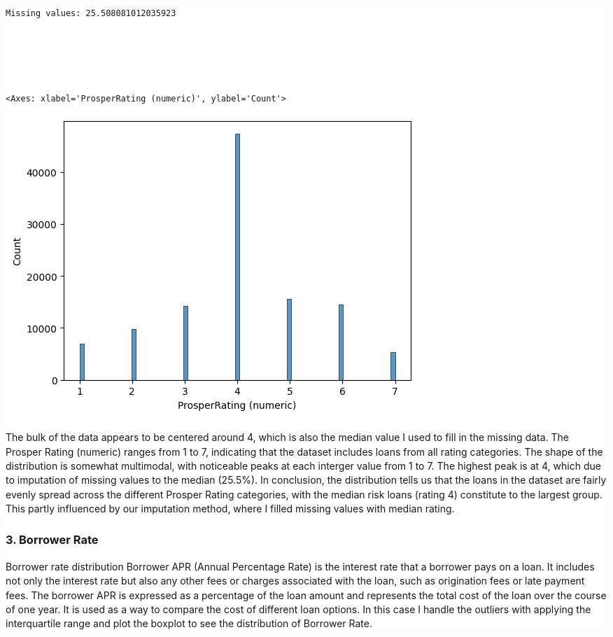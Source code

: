     Missing values: 25.508081012035923 
    




    <Axes: xlabel='ProsperRating (numeric)', ylabel='Count'>




    
![png](output_21_2.png)
    


The bulk of the data appears to be centered around 4, which is also the median value I used to fill in the missing data. The Prosper Rating (numeric) ranges from 1 to 7, indicating that the dataset includes loans from all rating categories. The shape of the distribution is somewhat multimodal, with noticeable peaks at each interger value from 1 to 7. The highest peak is at 4, which due to imputation of missing values to the median (25.5%). In conclusion, the distribution tells us that the loans in the dataset are fairly evenly spread across the different Prosper Rating categories, with the median risk loans (rating 4) constitute to the largest group. This partly influenced by our imputation method, where I filled missing values with median rating.

### 3. Borrower Rate
Borrower rate distribution
Borrower APR (Annual Percentage Rate) is the interest rate that a borrower pays on a loan. It includes not only the interest rate but also any other fees or charges associated with the loan, such as origination fees or late payment fees. The borrower APR is expressed as a percentage of the loan amount and represents the total cost of the loan over the course of one year. It is used as a way to compare the cost of different loan options.
In this case I handle the outliers with applying the interquartile range and plot the boxplot to see the distribution of Borrower Rate.
